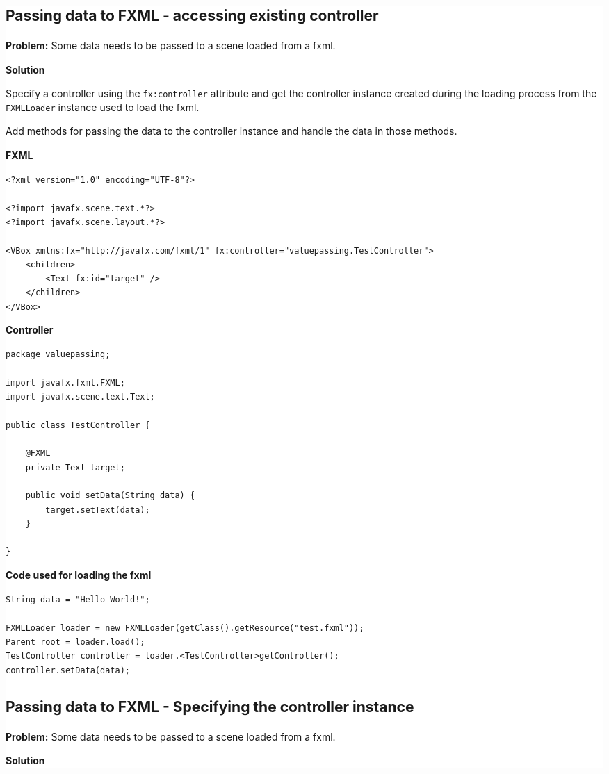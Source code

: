 

## Passing data to FXML - accessing existing controller
 **Problem:** Some data needs to be passed to a scene loaded from a fxml.

**Solution**

Specify a controller using the `fx:controller` attribute and get the controller instance created during the loading process from the `FXMLLoader` instance used to load the fxml.

Add methods for passing the data to the controller instance and handle the data in those methods.

**FXML**



    <?xml version="1.0" encoding="UTF-8"?>
    
    <?import javafx.scene.text.*?>
    <?import javafx.scene.layout.*?>
    
    <VBox xmlns:fx="http://javafx.com/fxml/1" fx:controller="valuepassing.TestController">
        <children>
            <Text fx:id="target" />
        </children>
    </VBox>

**Controller**

    package valuepassing;
    
    import javafx.fxml.FXML;
    import javafx.scene.text.Text;
    
    public class TestController {
    
        @FXML
        private Text target;
    
        public void setData(String data) {
            target.setText(data);
        }
    
    }

**Code used for loading the fxml**

    String data = "Hello World!";

    FXMLLoader loader = new FXMLLoader(getClass().getResource("test.fxml"));
    Parent root = loader.load();
    TestController controller = loader.<TestController>getController();
    controller.setData(data);

## Passing data to FXML - Specifying the controller instance
 **Problem:** Some data needs to be passed to a scene loaded from a fxml.

**Solution**
